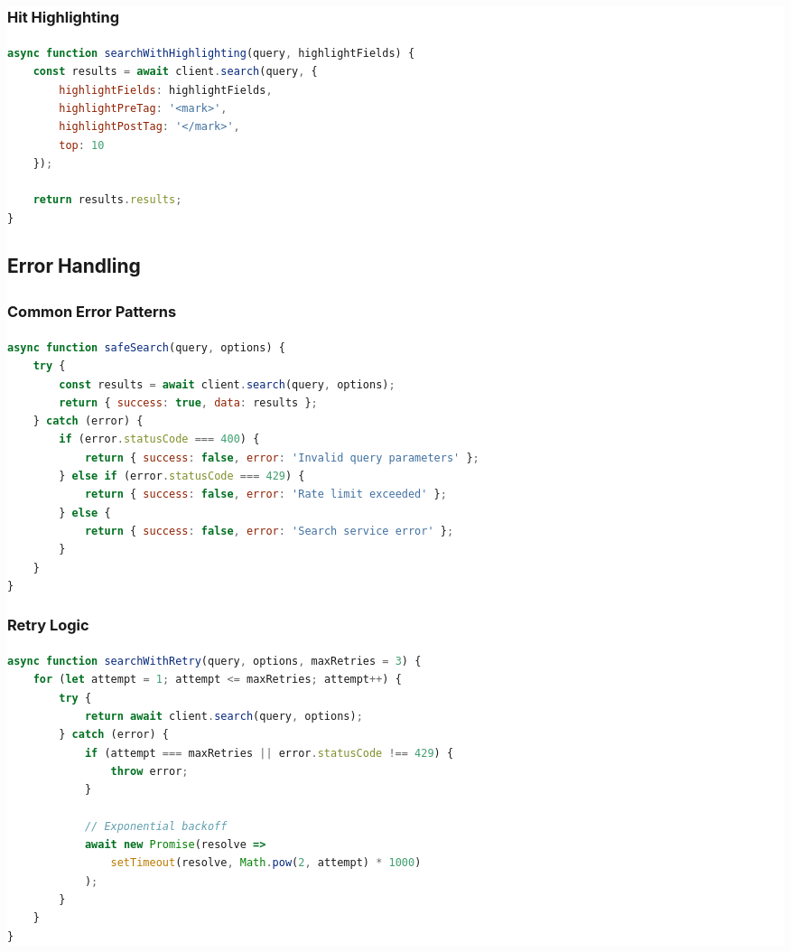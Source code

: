 ### Hit Highlighting
```javascript
async function searchWithHighlighting(query, highlightFields) {
    const results = await client.search(query, {
        highlightFields: highlightFields,
        highlightPreTag: '<mark>',
        highlightPostTag: '</mark>',
        top: 10
    });
    
    return results.results;
}
```

## Error Handling

### Common Error Patterns
```javascript
async function safeSearch(query, options) {
    try {
        const results = await client.search(query, options);
        return { success: true, data: results };
    } catch (error) {
        if (error.statusCode === 400) {
            return { success: false, error: 'Invalid query parameters' };
        } else if (error.statusCode === 429) {
            return { success: false, error: 'Rate limit exceeded' };
        } else {
            return { success: false, error: 'Search service error' };
        }
    }
}
```

### Retry Logic
```javascript
async function searchWithRetry(query, options, maxRetries = 3) {
    for (let attempt = 1; attempt <= maxRetries; attempt++) {
        try {
            return await client.search(query, options);
        } catch (error) {
            if (attempt === maxRetries || error.statusCode !== 429) {
                throw error;
            }
            
            // Exponential backoff
            await new Promise(resolve => 
                setTimeout(resolve, Math.pow(2, attempt) * 1000)
            );
        }
    }
}
```
